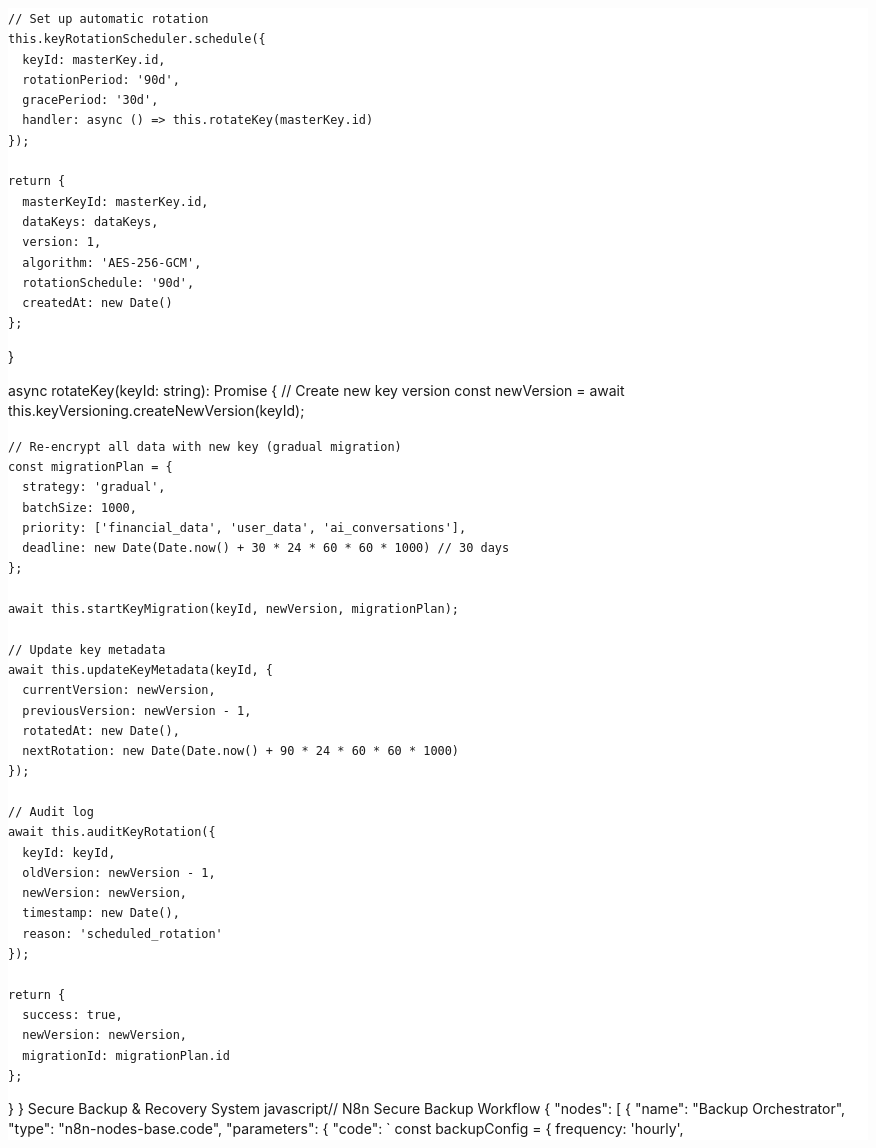     // Set up automatic rotation
    this.keyRotationScheduler.schedule({
      keyId: masterKey.id,
      rotationPeriod: '90d',
      gracePeriod: '30d',
      handler: async () => this.rotateKey(masterKey.id)
    });
    
    return {
      masterKeyId: masterKey.id,
      dataKeys: dataKeys,
      version: 1,
      algorithm: 'AES-256-GCM',
      rotationSchedule: '90d',
      createdAt: new Date()
    };
  }
  
  async rotateKey(keyId: string): Promise<KeyRotationResult> {
    // Create new key version
    const newVersion = await this.keyVersioning.createNewVersion(keyId);
    
    // Re-encrypt all data with new key (gradual migration)
    const migrationPlan = {
      strategy: 'gradual',
      batchSize: 1000,
      priority: ['financial_data', 'user_data', 'ai_conversations'],
      deadline: new Date(Date.now() + 30 * 24 * 60 * 60 * 1000) // 30 days
    };
    
    await this.startKeyMigration(keyId, newVersion, migrationPlan);
    
    // Update key metadata
    await this.updateKeyMetadata(keyId, {
      currentVersion: newVersion,
      previousVersion: newVersion - 1,
      rotatedAt: new Date(),
      nextRotation: new Date(Date.now() + 90 * 24 * 60 * 60 * 1000)
    });
    
    // Audit log
    await this.auditKeyRotation({
      keyId: keyId,
      oldVersion: newVersion - 1,
      newVersion: newVersion,
      timestamp: new Date(),
      reason: 'scheduled_rotation'
    });
    
    return {
      success: true,
      newVersion: newVersion,
      migrationId: migrationPlan.id
    };
  }
}
Secure Backup & Recovery System
javascript// N8n Secure Backup Workflow
{
  "nodes": [
    {
      "name": "Backup Orchestrator",
      "type": "n8n-nodes-base.code",
      "parameters": {
        "code": `
          const backupConfig = {
            frequency: 'hourly',